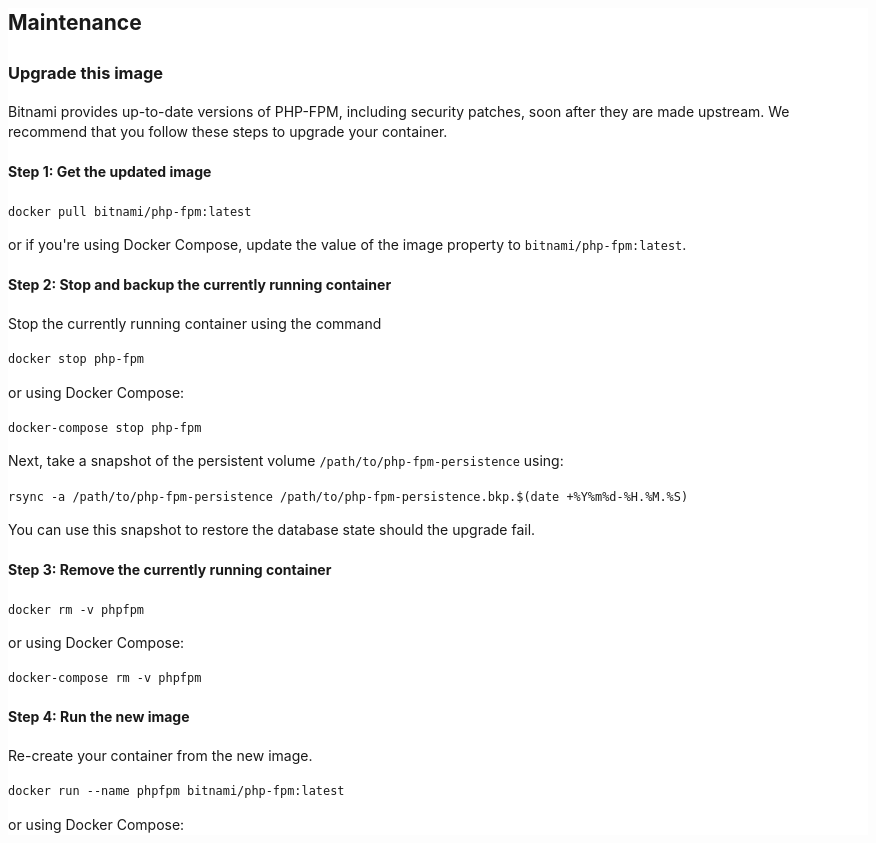 ## Maintenance

### Upgrade this image

Bitnami provides up-to-date versions of PHP-FPM, including security patches, soon after they are made upstream. We recommend that you follow these steps to upgrade your container.

#### Step 1: Get the updated image

```console
docker pull bitnami/php-fpm:latest
```

or if you're using Docker Compose, update the value of the image property to
`bitnami/php-fpm:latest`.

#### Step 2: Stop and backup the currently running container

Stop the currently running container using the command

```console
docker stop php-fpm
```

or using Docker Compose:

```console
docker-compose stop php-fpm
```

Next, take a snapshot of the persistent volume `/path/to/php-fpm-persistence` using:

```console
rsync -a /path/to/php-fpm-persistence /path/to/php-fpm-persistence.bkp.$(date +%Y%m%d-%H.%M.%S)
```

You can use this snapshot to restore the database state should the upgrade fail.

#### Step 3: Remove the currently running container

```console
docker rm -v phpfpm
```

or using Docker Compose:

```console
docker-compose rm -v phpfpm
```

#### Step 4: Run the new image

Re-create your container from the new image.

```console
docker run --name phpfpm bitnami/php-fpm:latest
```

or using Docker Compose:
